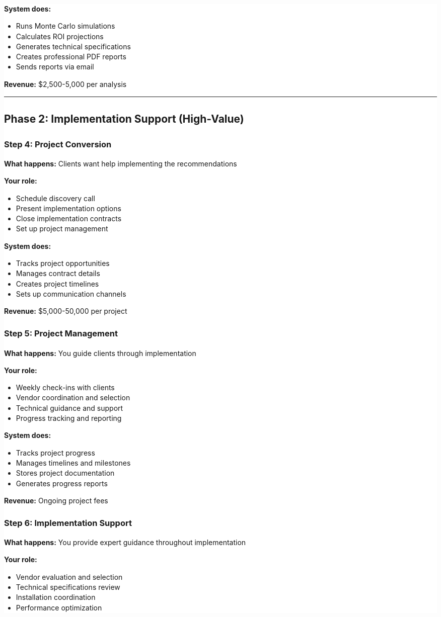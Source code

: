 **System does:**
- Runs Monte Carlo simulations
- Calculates ROI projections
- Generates technical specifications
- Creates professional PDF reports
- Sends reports via email

**Revenue:** $2,500-5,000 per analysis

---

## **Phase 2: Implementation Support (High-Value)**

### **Step 4: Project Conversion**
**What happens:** Clients want help implementing the recommendations

**Your role:**
- Schedule discovery call
- Present implementation options
- Close implementation contracts
- Set up project management

**System does:**
- Tracks project opportunities
- Manages contract details
- Creates project timelines
- Sets up communication channels

**Revenue:** $5,000-50,000 per project

### **Step 5: Project Management**
**What happens:** You guide clients through implementation

**Your role:**
- Weekly check-ins with clients
- Vendor coordination and selection
- Technical guidance and support
- Progress tracking and reporting

**System does:**
- Tracks project progress
- Manages timelines and milestones
- Stores project documentation
- Generates progress reports

**Revenue:** Ongoing project fees

### **Step 6: Implementation Support**
**What happens:** You provide expert guidance throughout implementation

**Your role:**
- Vendor evaluation and selection
- Technical specifications review
- Installation coordination
- Performance optimization
